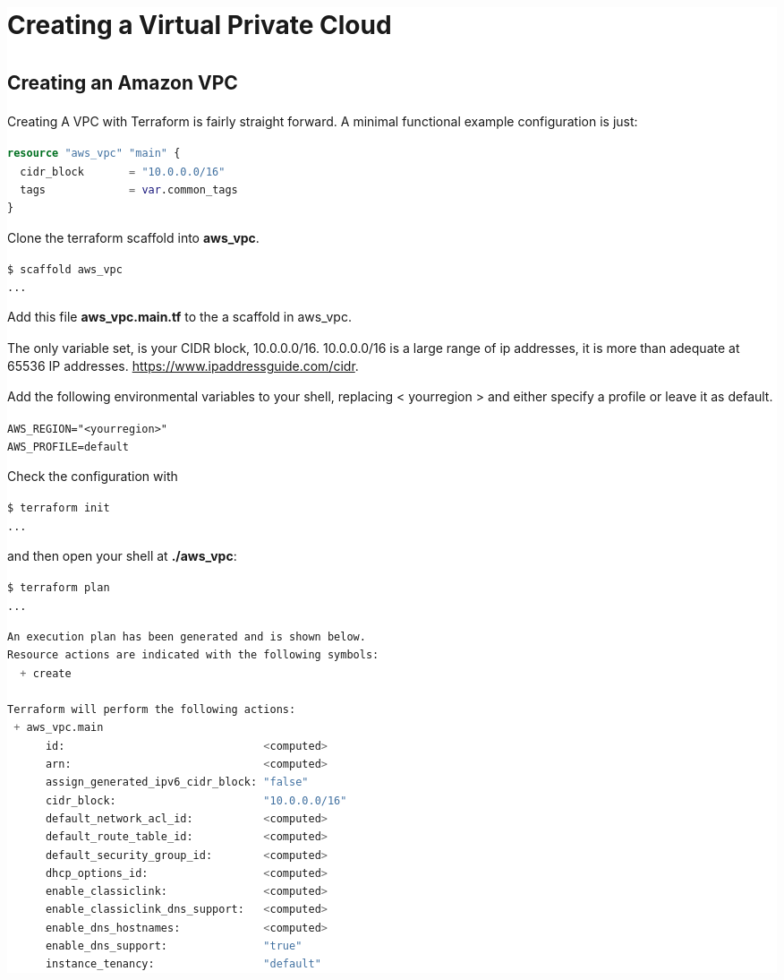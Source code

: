 # Creating a Virtual Private Cloud

## Creating an Amazon VPC

Creating A VPC with Terraform is fairly straight forward.
A minimal functional example configuration is just:

```terraform
resource "aws_vpc" "main" {
  cidr_block       = "10.0.0.0/16"
  tags             = var.common_tags
}
```

Clone the terraform scaffold into **aws_vpc**.

```cli
$ scaffold aws_vpc
...
```

Add this file **aws_vpc.main.tf** to the a scaffold in aws_vpc.

The only variable set, is your CIDR block, 10.0.0.0/16. 10.0.0.0/16 is a large range of ip addresses, it is more than adequate at 65536 IP addresses.
<https://www.ipaddressguide.com/cidr>.

Add the following environmental variables to your shell, replacing < yourregion > and either specify a profile or leave it as default.

```shell
AWS_REGION="<yourregion>"
AWS_PROFILE=default
```

Check the configuration with

```cli
$ terraform init
...
```

and then open your shell at **./aws_vpc**:

```cli
$ terraform plan
...
```

```terraform
An execution plan has been generated and is shown below.
Resource actions are indicated with the following symbols:
  + create

Terraform will perform the following actions:
 + aws_vpc.main
      id:                               <computed>
      arn:                              <computed>
      assign_generated_ipv6_cidr_block: "false"
      cidr_block:                       "10.0.0.0/16"
      default_network_acl_id:           <computed>
      default_route_table_id:           <computed>
      default_security_group_id:        <computed>
      dhcp_options_id:                  <computed>
      enable_classiclink:               <computed>
      enable_classiclink_dns_support:   <computed>
      enable_dns_hostnames:             <computed>
      enable_dns_support:               "true"
      instance_tenancy:                 "default"
```